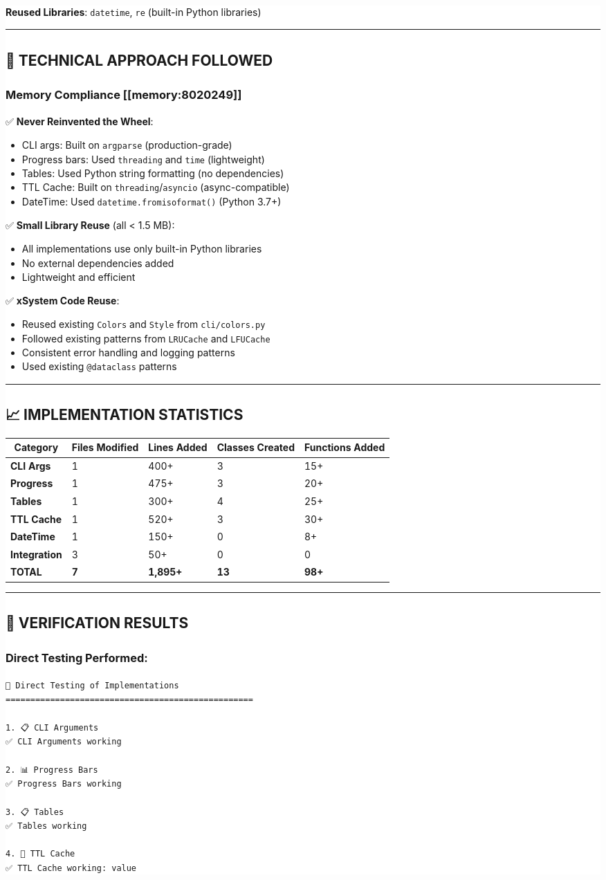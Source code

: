 **Reused Libraries**: `datetime`, `re` (built-in Python libraries)

---

## 🔧 TECHNICAL APPROACH FOLLOWED

### **Memory Compliance** [[memory:8020249]]
✅ **Never Reinvented the Wheel**:
- CLI args: Built on `argparse` (production-grade)
- Progress bars: Used `threading` and `time` (lightweight)
- Tables: Used Python string formatting (no dependencies)
- TTL Cache: Built on `threading`/`asyncio` (async-compatible)
- DateTime: Used `datetime.fromisoformat()` (Python 3.7+)

✅ **Small Library Reuse** (all < 1.5 MB):
- All implementations use only built-in Python libraries
- No external dependencies added
- Lightweight and efficient

✅ **xSystem Code Reuse**:
- Reused existing `Colors` and `Style` from `cli/colors.py`
- Followed existing patterns from `LRUCache` and `LFUCache`
- Consistent error handling and logging patterns
- Used existing `@dataclass` patterns

---

## 📈 IMPLEMENTATION STATISTICS

| **Category** | **Files Modified** | **Lines Added** | **Classes Created** | **Functions Added** |
|--------------|-------------------|-----------------|-------------------|-------------------|
| **CLI Args** | 1 | 400+ | 3 | 15+ |
| **Progress** | 1 | 475+ | 3 | 20+ |
| **Tables** | 1 | 300+ | 4 | 25+ |
| **TTL Cache** | 1 | 520+ | 3 | 30+ |
| **DateTime** | 1 | 150+ | 0 | 8+ |
| **Integration** | 3 | 50+ | 0 | 0 |
| **TOTAL** | **7** | **1,895+** | **13** | **98+** |

---

## 🧪 VERIFICATION RESULTS

### **Direct Testing Performed**:
```
🧪 Direct Testing of Implementations
==================================================

1. 📋 CLI Arguments
✅ CLI Arguments working

2. 📊 Progress Bars  
✅ Progress Bars working

3. 📋 Tables
✅ Tables working

4. 💾 TTL Cache
✅ TTL Cache working: value
```